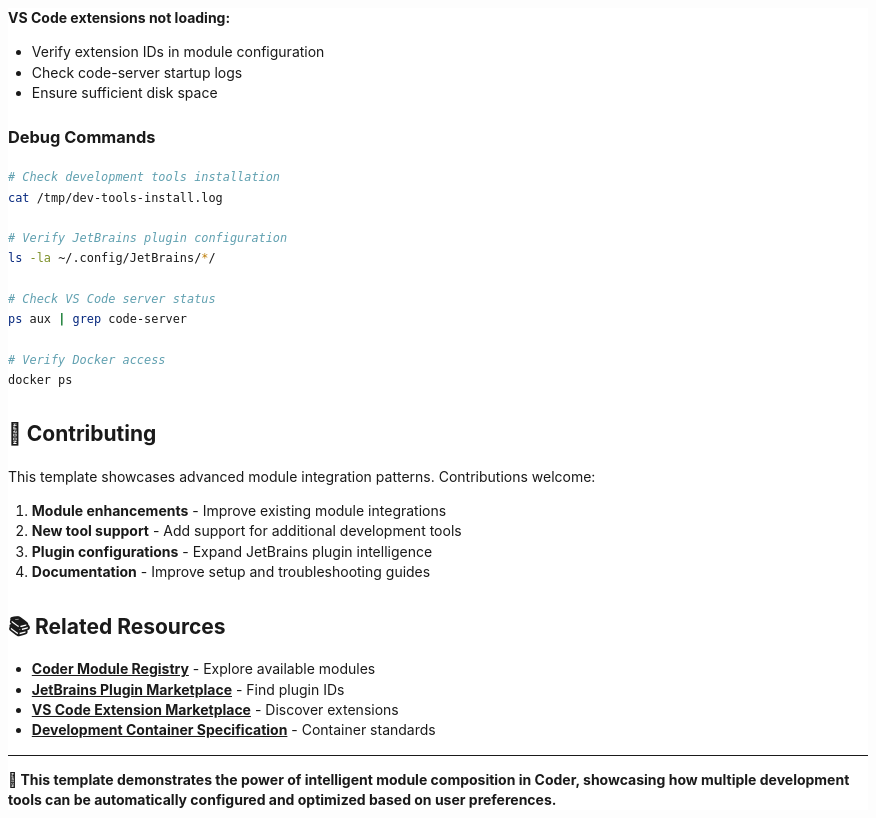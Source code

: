 **VS Code extensions not loading:**
- Verify extension IDs in module configuration
- Check code-server startup logs
- Ensure sufficient disk space

### Debug Commands

```bash
# Check development tools installation
cat /tmp/dev-tools-install.log

# Verify JetBrains plugin configuration
ls -la ~/.config/JetBrains/*/

# Check VS Code server status
ps aux | grep code-server

# Verify Docker access
docker ps
```

## 🤝 Contributing

This template showcases advanced module integration patterns. Contributions welcome:

1. **Module enhancements** - Improve existing module integrations
2. **New tool support** - Add support for additional development tools
3. **Plugin configurations** - Expand JetBrains plugin intelligence
4. **Documentation** - Improve setup and troubleshooting guides

## 📚 Related Resources

- **[Coder Module Registry](https://registry.coder.com)** - Explore available modules
- **[JetBrains Plugin Marketplace](https://plugins.jetbrains.com)** - Find plugin IDs
- **[VS Code Extension Marketplace](https://marketplace.visualstudio.com)** - Discover extensions
- **[Development Container Specification](https://containers.dev)** - Container standards

---

**🎯 This template demonstrates the power of intelligent module composition in Coder, showcasing how multiple development tools can be automatically configured and optimized based on user preferences.**